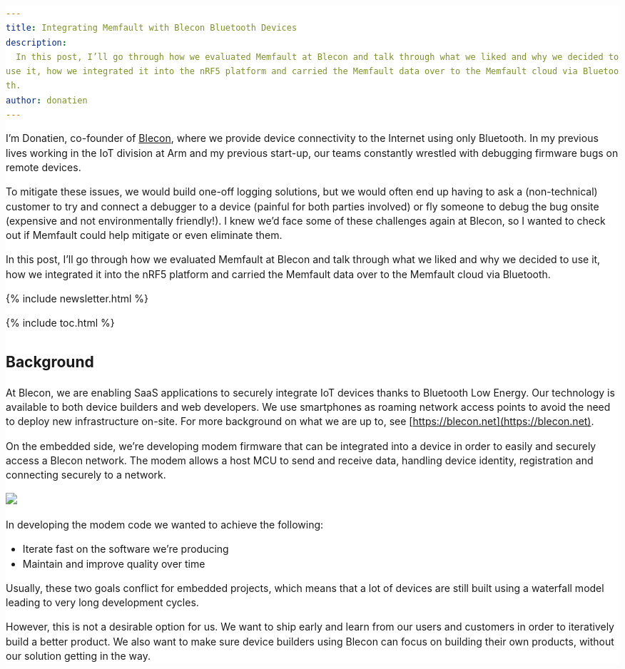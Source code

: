 ```yaml
---
title: Integrating Memfault with Blecon Bluetooth Devices
description:
  In this post, I’ll go through how we evaluated Memfault at Blecon and talk through what we liked and why we decided to use it, how we integrated it into the nRF5 platform and carried the Memfault data over to the Memfault cloud via Bluetooth.
author: donatien
---
```


I’m Donatien, co-founder of [Blecon](https://blecon.net/), where we provide device connectivity to the Internet using only Bluetooth. In my previous lives working in the IoT division at Arm and my previous start-up, our teams constantly wrestled with debugging firmware bugs on remote devices. 

To mitigate these issues, we would build one-off logging solutions, but we would often end up having to ask a (non-technical) customer to try and connect a debugger to a device (painful for both parties involved) or fly someone to debug the bug onsite (expensive and not environmentally friendly!). I knew we’d face some of these challenges again at Blecon, so I wanted to check out if Memfault could help mitigate or even eliminate them.



In this post, I’ll go through how we evaluated Memfault at Blecon and talk through what we liked and why we decided to use it, how we integrated it into the nRF5 platform and carried the Memfault data over to the Memfault cloud via Bluetooth.



{% include newsletter.html %}

{% include toc.html %}

##  Background

At Blecon, we are enabling SaaS applications to securely integrate IoT devices thanks to Bluetooth Low Energy. Our technology is available to both device builders and web developers. We use smartphones as roaming network access points to avoid the need to deploy new infrastructure on-site. For more background on what we are up to, see [https://blecon.net](https://blecon.net). 

On the embedded side, we’re developing modem firmware that can be integrated into a device in order to easily and securely access a Blecon network. The modem allows a host MCU to send and receive data, handling device identity, registration and connecting securely to a network. 

<img width=800px src="{% img_url memfault-bluetooth/blecon-architecture.png %}" />

In developing the modem code we wanted to achieve the following:
* Iterate fast on the software we’re producing
* Maintain and improve quality over time

Usually, these two goals conflict for embedded projects, which means that a lot of devices are still built using a waterfall model leading to very long development cycles.

However, this is not a desirable option for us. We want to ship early and learn from our users and customers in order to iteratively build a better product. We also want to make sure device builders using Blecon can focus on building their own products, without our solution getting in the way.
